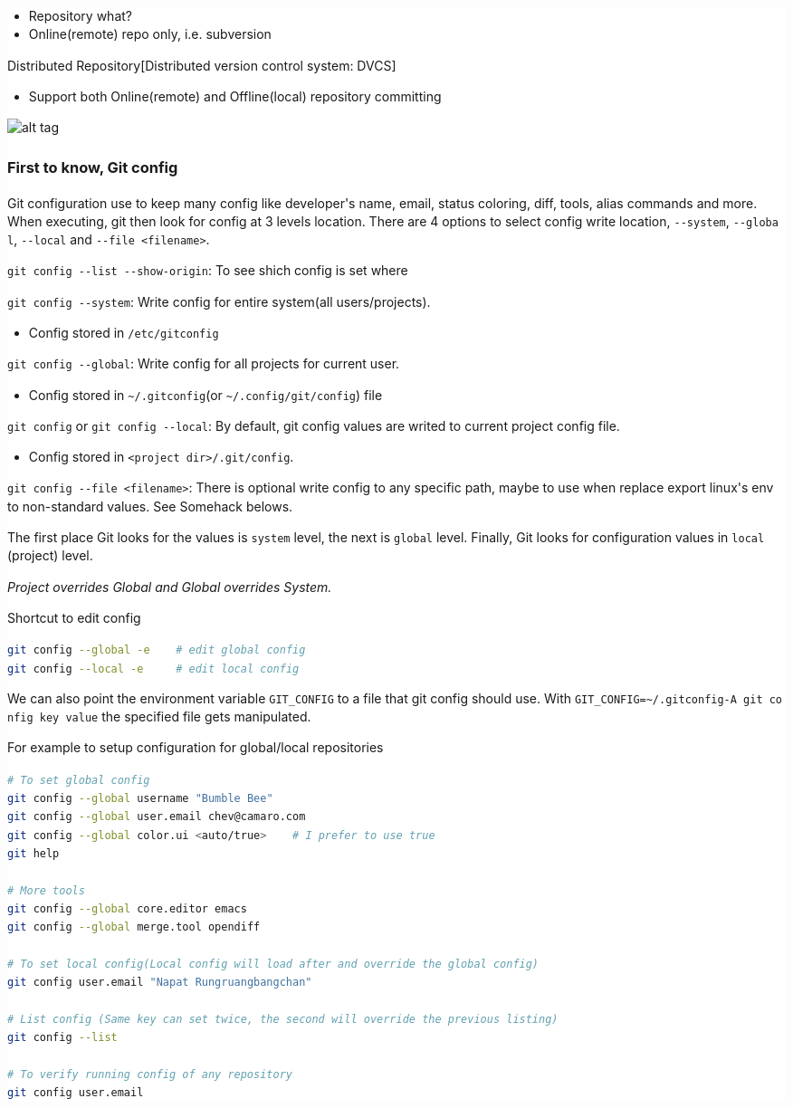 - Repository what?
- Online(remote) repo only, i.e. subversion

Distributed Repository[Distributed version control system: DVCS]

- Support both Online(remote) and Offline(local) repository committing

![alt tag](img/what_version_control_graph_looklike.jpg)

### First to know, Git config

Git configuration use to keep many config like developer's name, email, status coloring, diff, tools, alias commands and more.
When executing, git then look for config at 3 levels location.
There are 4 options to select config write location,
`--system`, `--global`, `--local` and `--file <filename>`.

`git config --list --show-origin`: To see shich config is set where

`git config --system`: Write config for entire system(all users/projects).

- Config stored in `/etc/gitconfig`

`git config --global`: Write config for all projects for current user.

- Config stored in `~/.gitconfig`(or `~/.config/git/config`) file

`git config` or `git config --local`: By default, git config values are writed to current project config file.

- Config stored in `<project dir>/.git/config`.

`git config --file <filename>`: There is optional write config to any specific path, maybe to use when replace export linux's env to non-standard values. See Somehack belows.

The first place Git looks for the values is `system` level, the next is `global` level.
Finally, Git looks for configuration values in `local`(project) level.

*Project overrides Global and Global overrides System.*

Shortcut to edit config

``` bash
git config --global -e    # edit global config
git config --local -e     # edit local config
```

We can also point the environment variable `GIT_CONFIG` to a file that git config should use. With `GIT_CONFIG=~/.gitconfig-A git config key value` the specified file gets manipulated.

For example to setup configuration for global/local repositories

``` bash
# To set global config
git config --global username "Bumble Bee"
git config --global user.email chev@camaro.com
git config --global color.ui <auto/true>    # I prefer to use true
git help

# More tools
git config --global core.editor emacs
git config --global merge.tool opendiff

# To set local config(Local config will load after and override the global config)
git config user.email "Napat Rungruangbangchan"

# List config (Same key can set twice, the second will override the previous listing)
git config --list

# To verify running config of any repository
git config user.email  
```